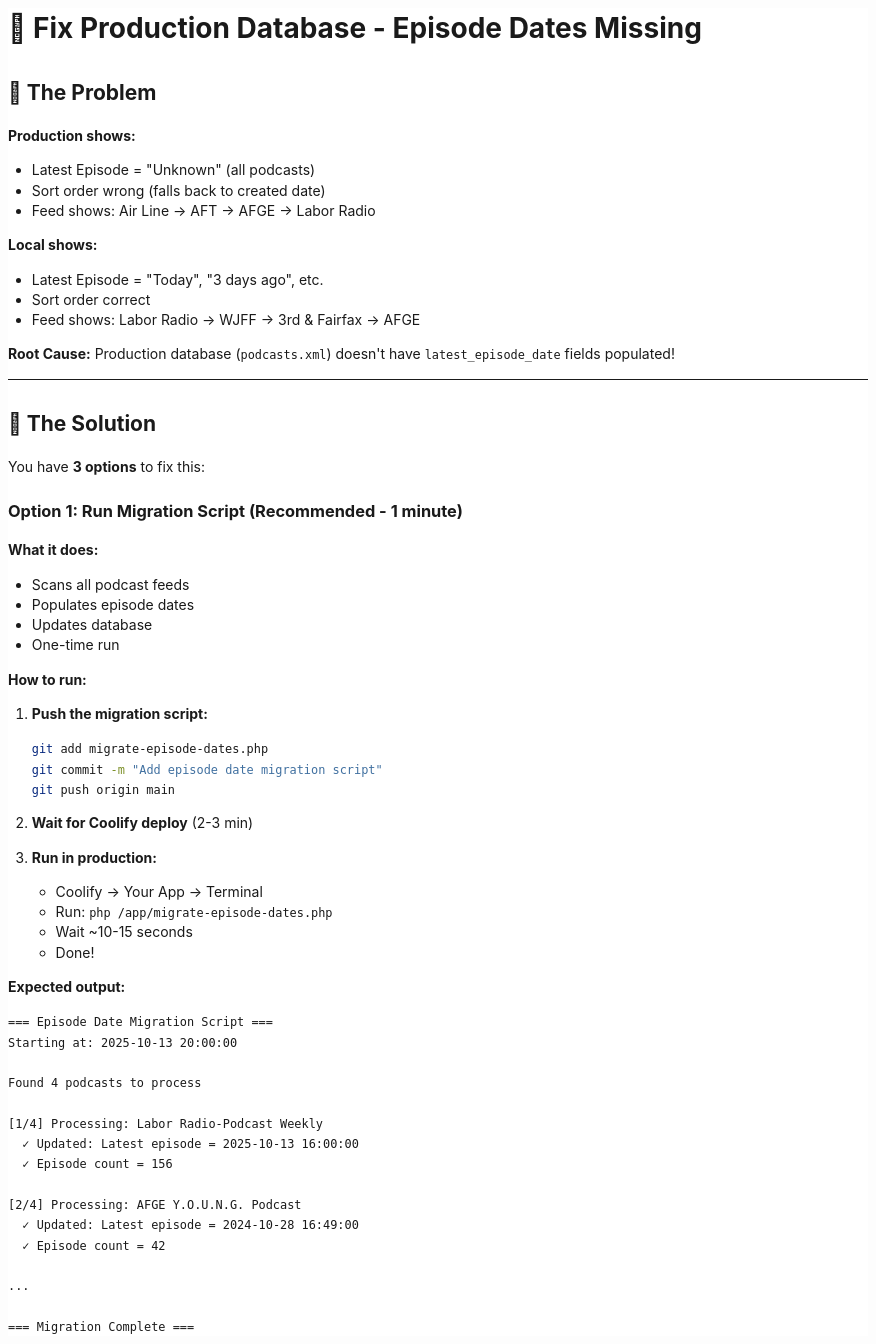 # 🔧 Fix Production Database - Episode Dates Missing

## 🐛 The Problem

**Production shows:**
- Latest Episode = "Unknown" (all podcasts)
- Sort order wrong (falls back to created date)
- Feed shows: Air Line → AFT → AFGE → Labor Radio

**Local shows:**
- Latest Episode = "Today", "3 days ago", etc.
- Sort order correct
- Feed shows: Labor Radio → WJFF → 3rd & Fairfax → AFGE

**Root Cause:** Production database (`podcasts.xml`) doesn't have `latest_episode_date` fields populated!

---

## 🎯 The Solution

You have **3 options** to fix this:

### Option 1: Run Migration Script (Recommended - 1 minute)

**What it does:**
- Scans all podcast feeds
- Populates episode dates
- Updates database
- One-time run

**How to run:**

1. **Push the migration script:**
   ```bash
   git add migrate-episode-dates.php
   git commit -m "Add episode date migration script"
   git push origin main
   ```

2. **Wait for Coolify deploy** (2-3 min)

3. **Run in production:**
   - Coolify → Your App → Terminal
   - Run: `php /app/migrate-episode-dates.php`
   - Wait ~10-15 seconds
   - Done!

**Expected output:**
```
=== Episode Date Migration Script ===
Starting at: 2025-10-13 20:00:00

Found 4 podcasts to process

[1/4] Processing: Labor Radio-Podcast Weekly
  ✓ Updated: Latest episode = 2025-10-13 16:00:00
  ✓ Episode count = 156

[2/4] Processing: AFGE Y.O.U.N.G. Podcast
  ✓ Updated: Latest episode = 2024-10-28 16:49:00
  ✓ Episode count = 42

...

=== Migration Complete ===
```